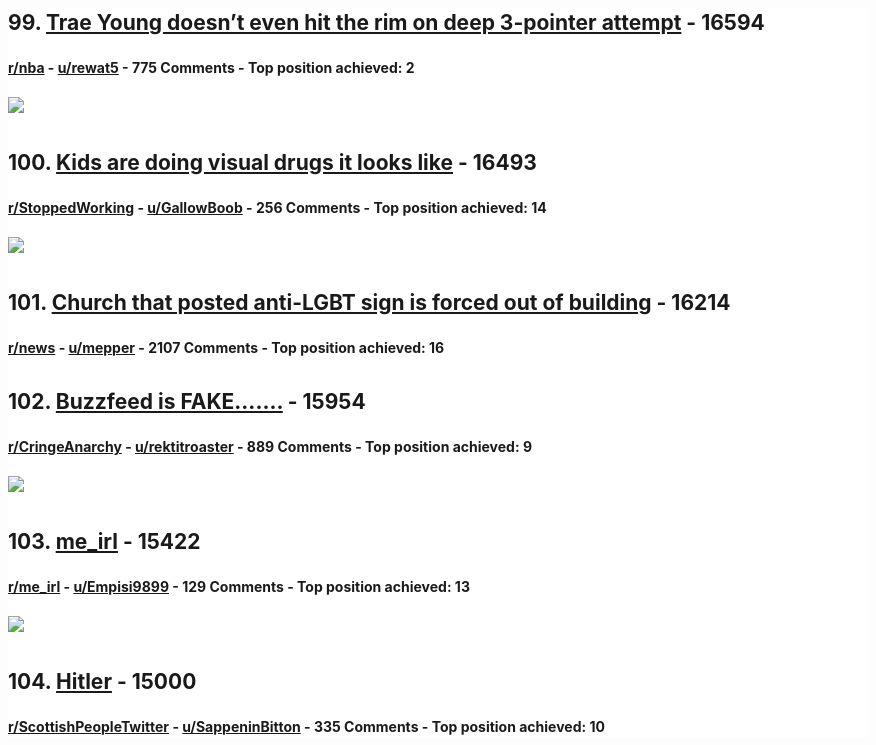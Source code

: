 ## 99. [Trae Young doesn’t even hit the rim on deep 3-pointer attempt](http://reddit.com/r/nba/comments/8wx0id/trae_young_doesnt_even_hit_the_rim_on_deep/) - 16594
#### [r/nba](http://reddit.com/r/nba) - [u/rewat5](http://reddit.com/u/rewat5) - 775 Comments - Top position achieved: 2

<a href="https://streamable.com/dsm7i"><img src="image"></img></a>

## 100. [Kids are doing visual drugs it looks like](http://reddit.com/r/StoppedWorking/comments/8wtk6w/kids_are_doing_visual_drugs_it_looks_like/) - 16493
#### [r/StoppedWorking](http://reddit.com/r/StoppedWorking) - [u/GallowBoob](http://reddit.com/u/GallowBoob) - 256 Comments - Top position achieved: 14

<a href="https://gfycat.com/gloomydarkjunco"><img src="https://b.thumbs.redditmedia.com/ShnrGFqJgdkDTNH7JZl70wZMozdAleSaeY_-IxMrxfg.jpg"></img></a>

## 101. [Church that posted anti-LGBT sign is forced out of building](http://reddit.com/r/news/comments/8wvqgm/church_that_posted_antilgbt_sign_is_forced_out_of/) - 16214
#### [r/news](http://reddit.com/r/news) - [u/mepper](http://reddit.com/u/mepper) - 2107 Comments - Top position achieved: 16

## 102. [Buzzfeed is FAKE.......](http://reddit.com/r/CringeAnarchy/comments/8wsjj1/buzzfeed_is_fake/) - 15954
#### [r/CringeAnarchy](http://reddit.com/r/CringeAnarchy) - [u/rektitroaster](http://reddit.com/u/rektitroaster) - 889 Comments - Top position achieved: 9

<a href="https://i.redd.it/p34t04437i811.jpg"><img src="https://b.thumbs.redditmedia.com/cxru0nlnqQJHfYcRNm__LfHp09xqzs0nTRxgpu-ln9Q.jpg"></img></a>

## 103. [me_irl](http://reddit.com/r/me_irl/comments/8wt3z4/me_irl/) - 15422
#### [r/me_irl](http://reddit.com/r/me_irl) - [u/Empisi9899](http://reddit.com/u/Empisi9899) - 129 Comments - Top position achieved: 13

<a href="https://i.redd.it/a0gx1ge31j811.png"><img src="https://b.thumbs.redditmedia.com/tyQ3sY6VKvE3cKY_XFpqZER3OPdv1OA5hCusa-ZJZOo.jpg"></img></a>

## 104. [Hitler](http://reddit.com/r/ScottishPeopleTwitter/comments/8wqi3m/hitler/) - 15000
#### [r/ScottishPeopleTwitter](http://reddit.com/r/ScottishPeopleTwitter) - [u/SappeninBitton](http://reddit.com/u/SappeninBitton) - 335 Comments - Top position achieved: 10
